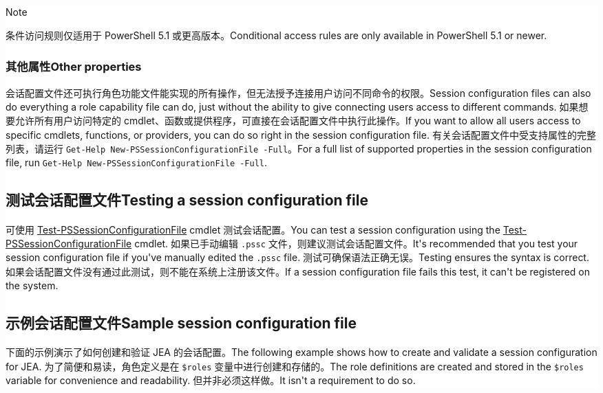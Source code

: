 > [!NOTE]
> <span data-ttu-id="11f93-207">条件访问规则仅适用于 PowerShell 5.1 或更高版本。</span><span class="sxs-lookup"><span data-stu-id="11f93-207">Conditional access rules are only available in PowerShell 5.1 or newer.</span></span>

### <a name="other-properties"></a><span data-ttu-id="11f93-208">其他属性</span><span class="sxs-lookup"><span data-stu-id="11f93-208">Other properties</span></span>

<span data-ttu-id="11f93-209">会话配置文件还可执行角色功能文件能实现的所有操作，但无法授予连接用户访问不同命令的权限。</span><span class="sxs-lookup"><span data-stu-id="11f93-209">Session configuration files can also do everything a role capability file can do, just without the ability to give connecting users access to different commands.</span></span> <span data-ttu-id="11f93-210">如果想要允许所有用户访问特定的 cmdlet、函数或提供程序，可直接在会话配置文件中执行此操作。</span><span class="sxs-lookup"><span data-stu-id="11f93-210">If you want to allow all users access to specific cmdlets, functions, or providers, you can do so right in the session configuration file.</span></span>
<span data-ttu-id="11f93-211">有关会话配置文件中受支持属性的完整列表，请运行 `Get-Help New-PSSessionConfigurationFile -Full`。</span><span class="sxs-lookup"><span data-stu-id="11f93-211">For a full list of supported properties in the session configuration file, run `Get-Help New-PSSessionConfigurationFile -Full`.</span></span>

## <a name="testing-a-session-configuration-file"></a><span data-ttu-id="11f93-212">测试会话配置文件</span><span class="sxs-lookup"><span data-stu-id="11f93-212">Testing a session configuration file</span></span>

<span data-ttu-id="11f93-213">可使用 [Test-PSSessionConfigurationFile](/powershell/module/microsoft.powershell.core/test-pssessionconfigurationfile) cmdlet 测试会话配置。</span><span class="sxs-lookup"><span data-stu-id="11f93-213">You can test a session configuration using the [Test-PSSessionConfigurationFile](/powershell/module/microsoft.powershell.core/test-pssessionconfigurationfile) cmdlet.</span></span> <span data-ttu-id="11f93-214">如果已手动编辑 `.pssc` 文件，则建议测试会话配置文件。</span><span class="sxs-lookup"><span data-stu-id="11f93-214">It's recommended that you test your session configuration file if you've manually edited the `.pssc` file.</span></span> <span data-ttu-id="11f93-215">测试可确保语法正确无误。</span><span class="sxs-lookup"><span data-stu-id="11f93-215">Testing ensures the syntax is correct.</span></span> <span data-ttu-id="11f93-216">如果会话配置文件没有通过此测试，则不能在系统上注册该文件。</span><span class="sxs-lookup"><span data-stu-id="11f93-216">If a session configuration file fails this test, it can't be registered on the system.</span></span>

## <a name="sample-session-configuration-file"></a><span data-ttu-id="11f93-217">示例会话配置文件</span><span class="sxs-lookup"><span data-stu-id="11f93-217">Sample session configuration file</span></span>

<span data-ttu-id="11f93-218">下面的示例演示了如何创建和验证 JEA 的会话配置。</span><span class="sxs-lookup"><span data-stu-id="11f93-218">The following example shows how to create and validate a session configuration for JEA.</span></span> <span data-ttu-id="11f93-219">为了简便和易读，角色定义是在 `$roles` 变量中进行创建和存储的。</span><span class="sxs-lookup"><span data-stu-id="11f93-219">The role definitions are created and stored in the `$roles` variable for convenience and readability.</span></span> <span data-ttu-id="11f93-220">但并非必须这样做。</span><span class="sxs-lookup"><span data-stu-id="11f93-220">It isn't a requirement to do so.</span></span>
